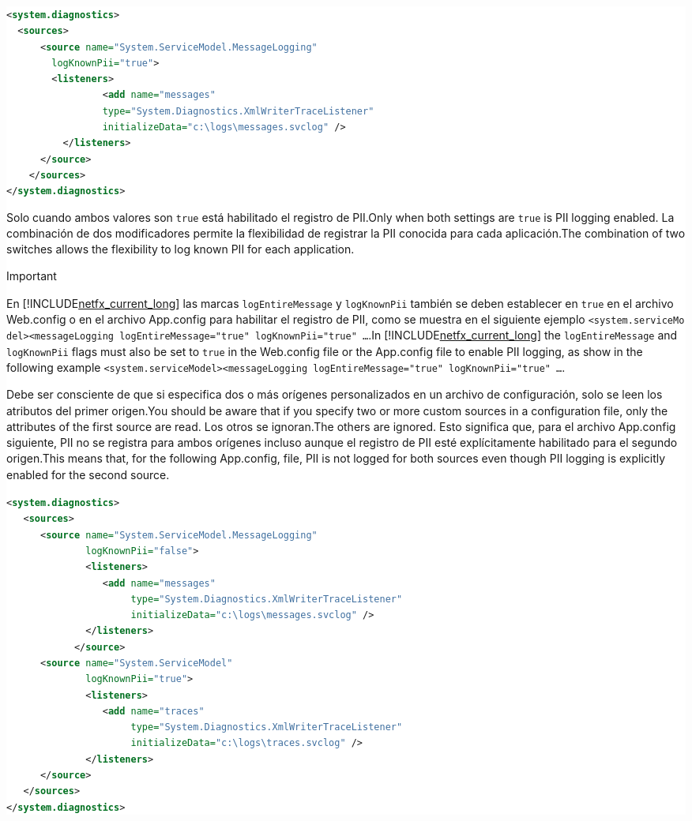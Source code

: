 ```xml  
<system.diagnostics>  
  <sources>  
      <source name="System.ServiceModel.MessageLogging"  
        logKnownPii="true">  
        <listeners>  
                 <add name="messages"  
                 type="System.Diagnostics.XmlWriterTraceListener"  
                 initializeData="c:\logs\messages.svclog" />  
          </listeners>  
      </source>  
    </sources>  
</system.diagnostics>  
```  
  
 <span data-ttu-id="90579-121">Solo cuando ambos valores son `true` está habilitado el registro de PII.</span><span class="sxs-lookup"><span data-stu-id="90579-121">Only when both settings are `true` is PII logging enabled.</span></span> <span data-ttu-id="90579-122">La combinación de dos modificadores permite la flexibilidad de registrar la PII conocida para cada aplicación.</span><span class="sxs-lookup"><span data-stu-id="90579-122">The combination of two switches allows the flexibility to log known PII for each application.</span></span>  
  
> [!IMPORTANT]
> <span data-ttu-id="90579-123">En [!INCLUDE[netfx_current_long](../../../../includes/netfx-current-long-md.md)] las marcas `logEntireMessage` y `logKnownPii` también se deben establecer en `true` en el archivo Web.config o en el archivo App.config para habilitar el registro de PII, como se muestra en el siguiente ejemplo `<system.serviceModel><messageLogging logEntireMessage="true" logKnownPii="true" …`.</span><span class="sxs-lookup"><span data-stu-id="90579-123">In [!INCLUDE[netfx_current_long](../../../../includes/netfx-current-long-md.md)] the `logEntireMessage` and `logKnownPii` flags must also be set to `true` in the Web.config file or the App.config file to enable PII logging, as show in the following example `<system.serviceModel><messageLogging logEntireMessage="true" logKnownPii="true" …`.</span></span>  
  
 <span data-ttu-id="90579-124">Debe ser consciente de que si especifica dos o más orígenes personalizados en un archivo de configuración, solo se leen los atributos del primer origen.</span><span class="sxs-lookup"><span data-stu-id="90579-124">You should be aware that if you specify two or more custom sources in a configuration file, only the attributes of the first source are read.</span></span> <span data-ttu-id="90579-125">Los otros se ignoran.</span><span class="sxs-lookup"><span data-stu-id="90579-125">The others are ignored.</span></span> <span data-ttu-id="90579-126">Esto significa que, para el archivo App.config siguiente, PII no se registra para ambos orígenes incluso aunque el registro de PII esté explícitamente habilitado para el segundo origen.</span><span class="sxs-lookup"><span data-stu-id="90579-126">This means that, for the following App.config, file, PII is not logged for both sources even though PII logging is explicitly enabled for the second source.</span></span>  
  
```xml  
<system.diagnostics>  
   <sources>  
      <source name="System.ServiceModel.MessageLogging"  
              logKnownPii="false">  
              <listeners>  
                 <add name="messages"  
                      type="System.Diagnostics.XmlWriterTraceListener"  
                      initializeData="c:\logs\messages.svclog" />  
              </listeners>  
            </source>  
      <source name="System.ServiceModel"
              logKnownPii="true">  
              <listeners>  
                 <add name="traces"  
                      type="System.Diagnostics.XmlWriterTraceListener"  
                      initializeData="c:\logs\traces.svclog" />  
              </listeners>  
      </source>  
   </sources>  
</system.diagnostics>  
```  
  